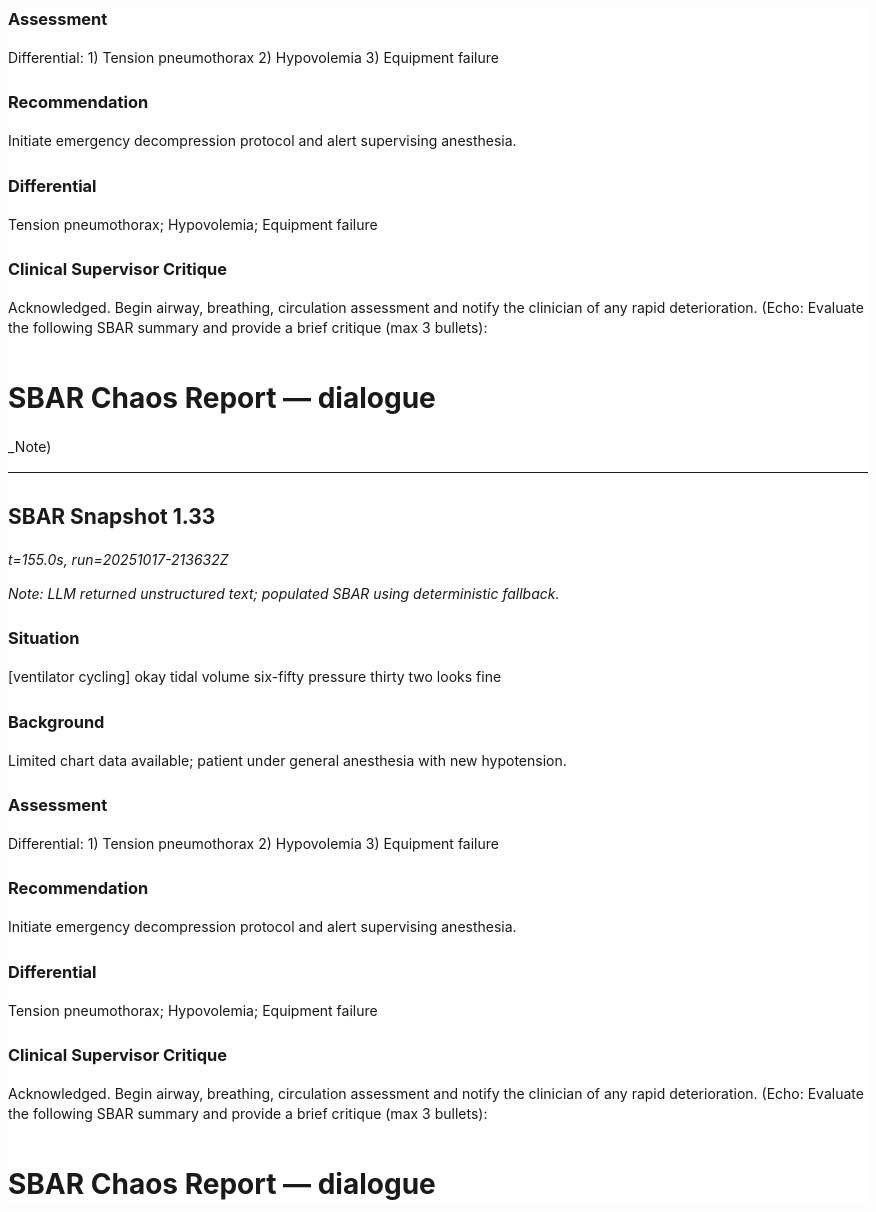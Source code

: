 ### Assessment
Differential: 1) Tension pneumothorax 2) Hypovolemia 3) Equipment failure

### Recommendation
Initiate emergency decompression protocol and alert supervising anesthesia.

### Differential
Tension pneumothorax; Hypovolemia; Equipment failure

### Clinical Supervisor Critique
Acknowledged. Begin airway, breathing, circulation assessment and notify the clinician of any rapid deterioration. (Echo: Evaluate the following SBAR summary and provide a brief critique (max 3 bullets):

# SBAR Chaos Report — dialogue

_Note)

---
## SBAR Snapshot 1.33

_t=155.0s, run=20251017-213632Z_

_Note: LLM returned unstructured text; populated SBAR using deterministic fallback._

### Situation
[ventilator cycling] okay tidal volume six-fifty pressure thirty two looks fine

### Background
Limited chart data available; patient under general anesthesia with new hypotension.

### Assessment
Differential: 1) Tension pneumothorax 2) Hypovolemia 3) Equipment failure

### Recommendation
Initiate emergency decompression protocol and alert supervising anesthesia.

### Differential
Tension pneumothorax; Hypovolemia; Equipment failure

### Clinical Supervisor Critique
Acknowledged. Begin airway, breathing, circulation assessment and notify the clinician of any rapid deterioration. (Echo: Evaluate the following SBAR summary and provide a brief critique (max 3 bullets):

# SBAR Chaos Report — dialogue
